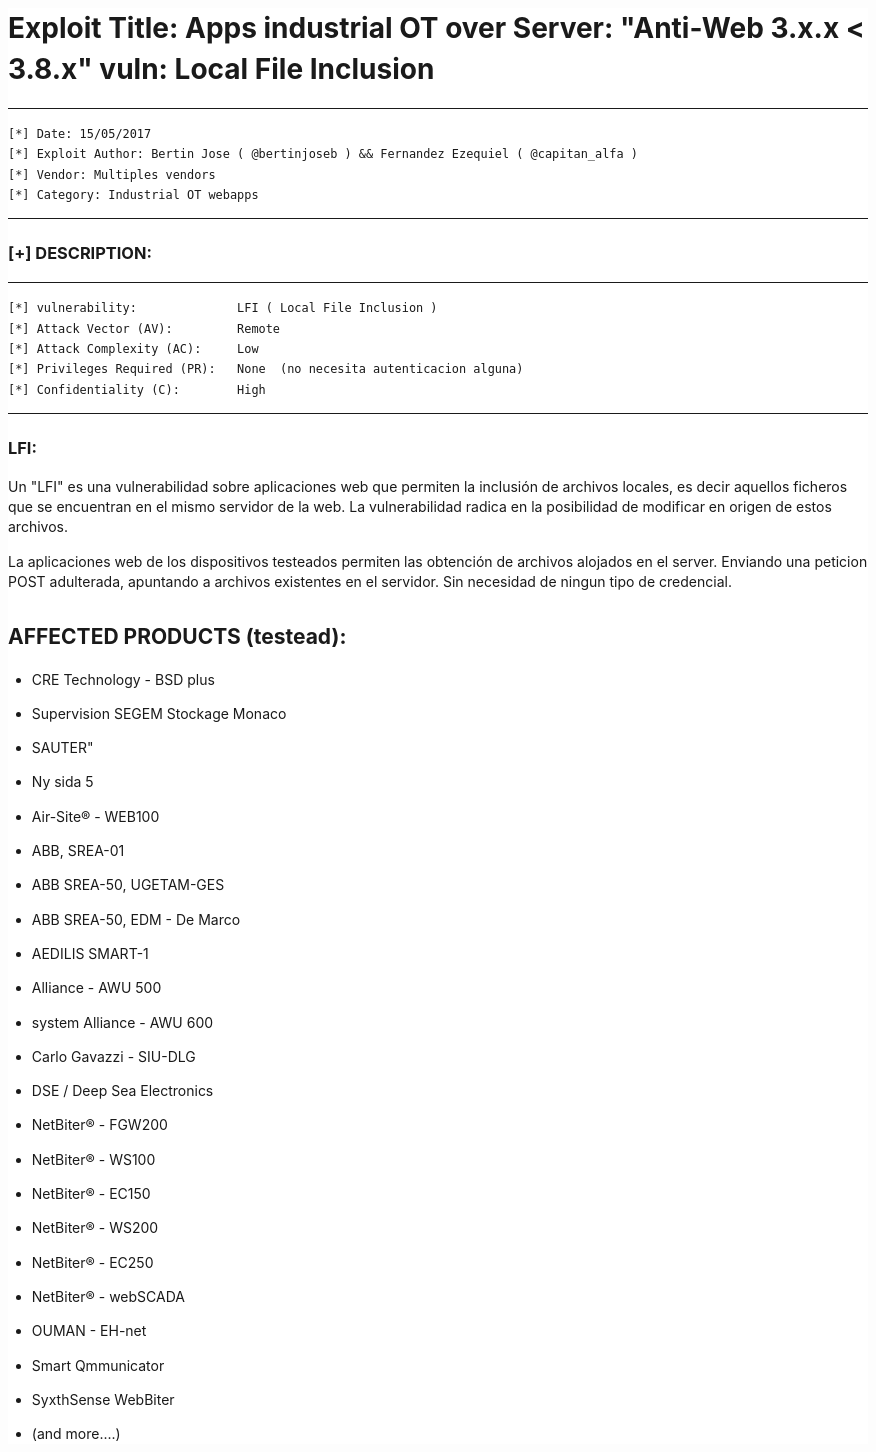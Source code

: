 # Exploit Title: Apps industrial OT over Server: "Anti-Web 3.x.x < 3.8.x" vuln: Local File Inclusion

*** 
	[*] Date: 15/05/2017
	[*] Exploit Author: Bertin Jose ( @bertinjoseb ) && Fernandez Ezequiel ( @capitan_alfa ) 
	[*] Vendor: Multiples vendors
	[*] Category: Industrial OT webapps
***
### [+] DESCRIPTION:
***
	[*] vulnerability:				LFI ( Local File Inclusion ) 
	[*] Attack Vector (AV): 		Remote
	[*] Attack Complexity (AC): 	Low
	[*] Privileges Required (PR):	None  (no necesita autenticacion alguna)
	[*] Confidentiality (C): 		High	
***

### LFI:
Un "LFI" es una vulnerabilidad sobre aplicaciones web que permiten la inclusión de archivos locales, es decir aquellos ficheros que se encuentran en el mismo servidor de la web. La vulnerabilidad radica en la posibilidad de modificar en origen de estos archivos.

La aplicaciones web de los dispositivos testeados permiten las obtención de archivos alojados en el server. Enviando una peticion POST adulterada, apuntando a archivos existentes en el servidor. 
Sin necesidad de ningun tipo de credencial.


## AFFECTED PRODUCTS (testead):

* CRE Technology - BSD plus 			
* Supervision SEGEM Stockage Monaco	

* SAUTER"								
* Ny sida 5						
* Air-Site® - WEB100					
* ABB, SREA-01
* ABB SREA-50, UGETAM-GES
* ABB SREA-50, EDM - De Marco
* AEDILIS SMART-1
* Alliance - AWU 500
* system Alliance - AWU 600
* Carlo Gavazzi - SIU-DLG
* DSE / Deep Sea Electronics
* NetBiter® - FGW200
* NetBiter&reg; - WS100
* NetBiter&reg; - EC150
* NetBiter&reg; - WS200
* NetBiter&reg; - EC250
* NetBiter&reg; - webSCADA
* OUMAN - EH-net
* Smart Qmmunicator
* SyxthSense WebBiter
* (and more....)

